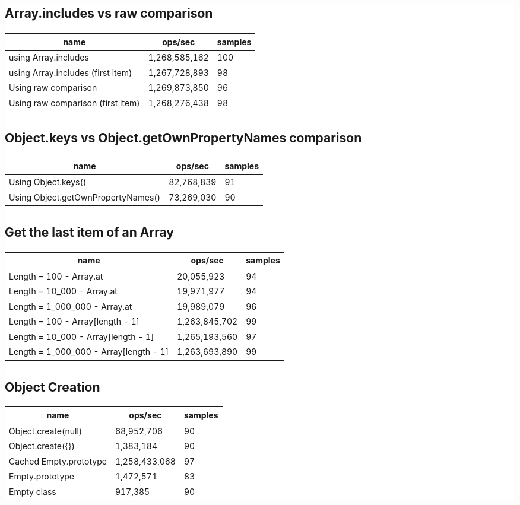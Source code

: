 ## Array.includes vs raw comparison

|name|ops/sec|samples|
|-|-|-|
|using Array.includes|1,268,585,162|100|
|using Array.includes (first item)|1,267,728,893|98|
|Using raw comparison|1,269,873,850|96|
|Using raw comparison (first item)|1,268,276,438|98|

## Object.keys vs Object.getOwnPropertyNames comparison

|name|ops/sec|samples|
|-|-|-|
|Using Object.keys()|82,768,839|91|
|Using Object.getOwnPropertyNames()|73,269,030|90|

## Get the last item of an Array

|name|ops/sec|samples|
|-|-|-|
|Length = 100 - Array.at|20,055,923|94|
|Length = 10_000 - Array.at|19,971,977|94|
|Length = 1_000_000 - Array.at|19,989,079|96|
|Length = 100 - Array[length - 1]|1,263,845,702|99|
|Length = 10_000 - Array[length - 1]|1,265,193,560|97|
|Length = 1_000_000 - Array[length - 1]|1,263,693,890|99|

## Object Creation

|name|ops/sec|samples|
|-|-|-|
|Object.create(null)|68,952,706|90|
|Object.create({})|1,383,184|90|
|Cached Empty.prototype|1,258,433,068|97|
|Empty.prototype|1,472,571|83|
|Empty class|917,385|90|
